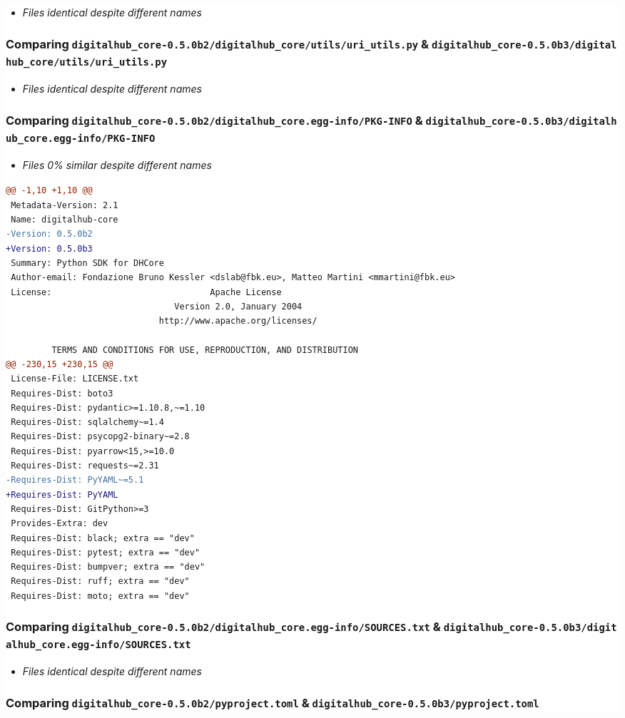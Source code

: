  * *Files identical despite different names*

### Comparing `digitalhub_core-0.5.0b2/digitalhub_core/utils/uri_utils.py` & `digitalhub_core-0.5.0b3/digitalhub_core/utils/uri_utils.py`

 * *Files identical despite different names*

### Comparing `digitalhub_core-0.5.0b2/digitalhub_core.egg-info/PKG-INFO` & `digitalhub_core-0.5.0b3/digitalhub_core.egg-info/PKG-INFO`

 * *Files 0% similar despite different names*

```diff
@@ -1,10 +1,10 @@
 Metadata-Version: 2.1
 Name: digitalhub-core
-Version: 0.5.0b2
+Version: 0.5.0b3
 Summary: Python SDK for DHCore
 Author-email: Fondazione Bruno Kessler <dslab@fbk.eu>, Matteo Martini <mmartini@fbk.eu>
 License:                               Apache License
                                 Version 2.0, January 2004
                              http://www.apache.org/licenses/
         
         TERMS AND CONDITIONS FOR USE, REPRODUCTION, AND DISTRIBUTION
@@ -230,15 +230,15 @@
 License-File: LICENSE.txt
 Requires-Dist: boto3
 Requires-Dist: pydantic>=1.10.8,~=1.10
 Requires-Dist: sqlalchemy~=1.4
 Requires-Dist: psycopg2-binary~=2.8
 Requires-Dist: pyarrow<15,>=10.0
 Requires-Dist: requests~=2.31
-Requires-Dist: PyYAML~=5.1
+Requires-Dist: PyYAML
 Requires-Dist: GitPython>=3
 Provides-Extra: dev
 Requires-Dist: black; extra == "dev"
 Requires-Dist: pytest; extra == "dev"
 Requires-Dist: bumpver; extra == "dev"
 Requires-Dist: ruff; extra == "dev"
 Requires-Dist: moto; extra == "dev"
```

### Comparing `digitalhub_core-0.5.0b2/digitalhub_core.egg-info/SOURCES.txt` & `digitalhub_core-0.5.0b3/digitalhub_core.egg-info/SOURCES.txt`

 * *Files identical despite different names*

### Comparing `digitalhub_core-0.5.0b2/pyproject.toml` & `digitalhub_core-0.5.0b3/pyproject.toml`
